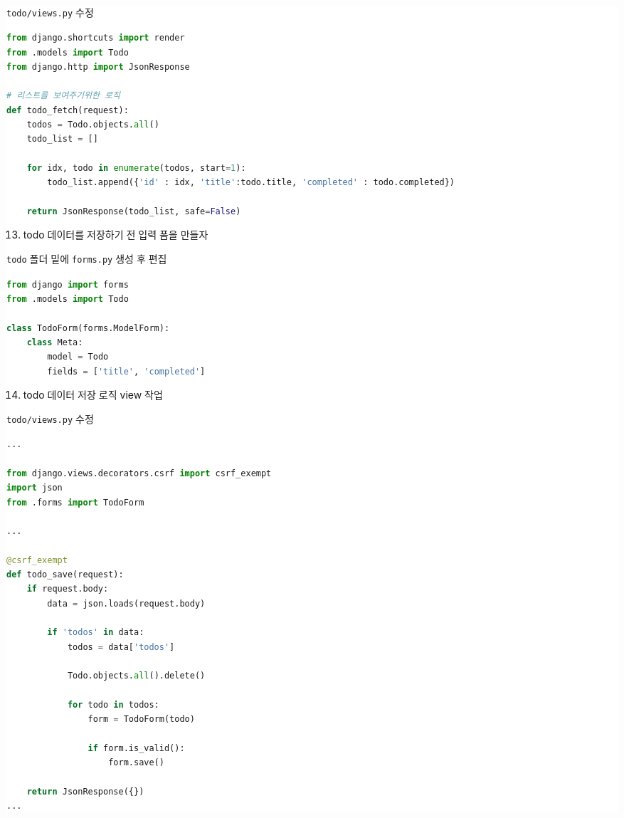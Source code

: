 ``todo/views.py`` 수정

```py
from django.shortcuts import render
from .models import Todo
from django.http import JsonResponse

# 리스트를 보여주기위한 로직
def todo_fetch(request):
    todos = Todo.objects.all()
    todo_list = []

    for idx, todo in enumerate(todos, start=1):
        todo_list.append({'id' : idx, 'title':todo.title, 'completed' : todo.completed})

    return JsonResponse(todo_list, safe=False)
```  

13. todo 데이터를 저장하기 전 입력 폼을 만들자

``todo`` 폴더 밑에 ``forms.py`` 생성 후 편집  

```py
from django import forms
from .models import Todo

class TodoForm(forms.ModelForm):
    class Meta:
        model = Todo
        fields = ['title', 'completed']
```

14. todo 데이터 저장 로직 view 작업

``todo/views.py`` 수정  

```py
...

from django.views.decorators.csrf import csrf_exempt
import json
from .forms import TodoForm

...

@csrf_exempt
def todo_save(request):
    if request.body:
        data = json.loads(request.body)

        if 'todos' in data:
            todos = data['todos']

            Todo.objects.all().delete()

            for todo in todos:
                form = TodoForm(todo)

                if form.is_valid():
                    form.save()

    return JsonResponse({})
...
```
